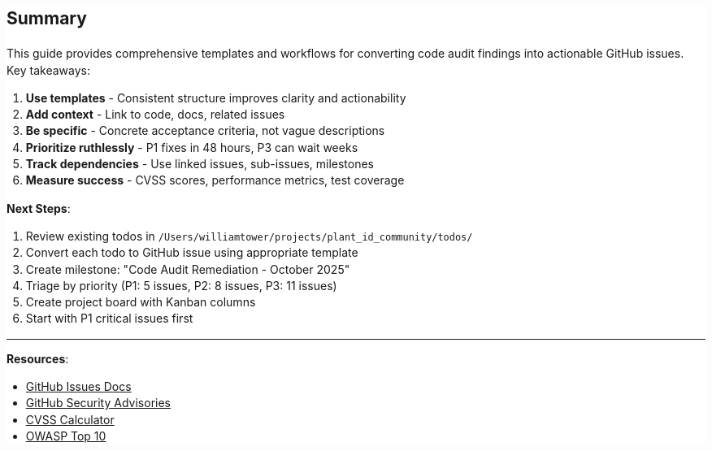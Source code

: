 ## Summary

This guide provides comprehensive templates and workflows for converting code audit findings into actionable GitHub issues. Key takeaways:

1. **Use templates** - Consistent structure improves clarity and actionability
2. **Add context** - Link to code, docs, related issues
3. **Be specific** - Concrete acceptance criteria, not vague descriptions
4. **Prioritize ruthlessly** - P1 fixes in 48 hours, P3 can wait weeks
5. **Track dependencies** - Use linked issues, sub-issues, milestones
6. **Measure success** - CVSS scores, performance metrics, test coverage

**Next Steps**:
1. Review existing todos in `/Users/williamtower/projects/plant_id_community/todos/`
2. Convert each todo to GitHub issue using appropriate template
3. Create milestone: "Code Audit Remediation - October 2025"
4. Triage by priority (P1: 5 issues, P2: 8 issues, P3: 11 issues)
5. Create project board with Kanban columns
6. Start with P1 critical issues first

---

**Resources**:
- [GitHub Issues Docs](https://docs.github.com/en/issues)
- [GitHub Security Advisories](https://docs.github.com/en/code-security/security-advisories)
- [CVSS Calculator](https://nvd.nist.gov/vuln-metrics/cvss/v3-calculator)
- [OWASP Top 10](https://owasp.org/www-project-top-ten/)

